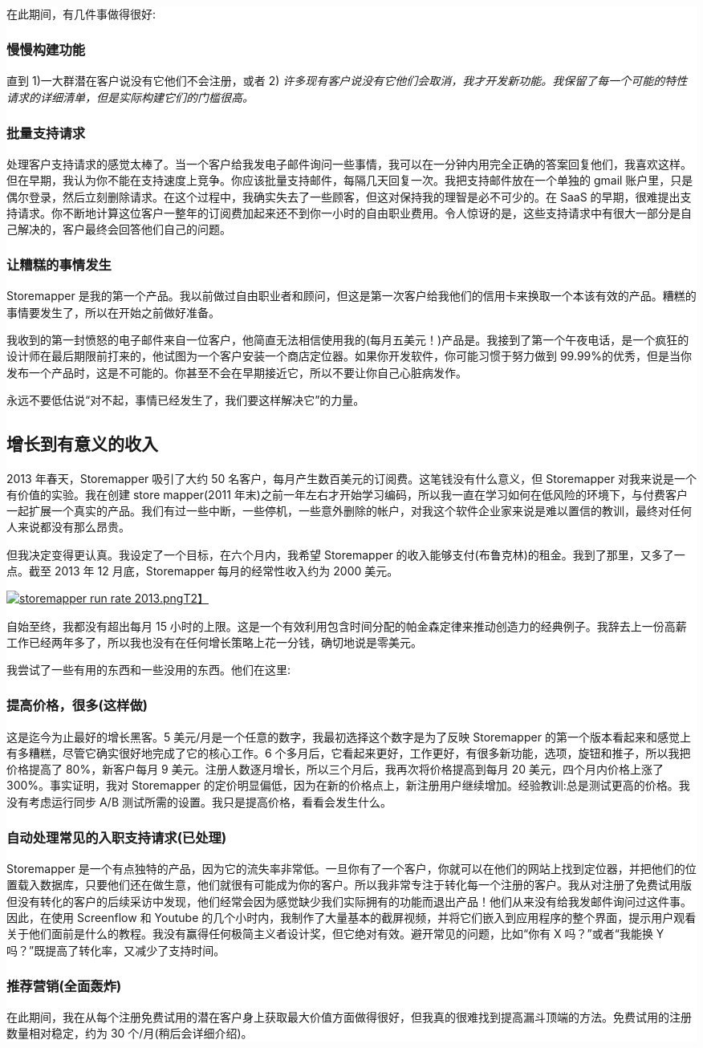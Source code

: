 在此期间，有几件事做得很好:

### 慢慢构建功能

直到 1)一大群潜在客户说没有它他们不会注册，或者 2) *许多现有客户说没有它他们会取消，我才开发新功能。我保留了每一个可能的特性请求的详细清单，但是实际构建它们的门槛很高。*

### 批量支持请求

处理客户支持请求的感觉太棒了。当一个客户给我发电子邮件询问一些事情，我可以在一分钟内用完全正确的答案回复他们，我喜欢这样。但在早期，我认为你不能在支持速度上竞争。你应该批量支持邮件，每隔几天回复一次。我把支持邮件放在一个单独的 gmail 账户里，只是偶尔登录，然后立刻删除请求。在这个过程中，我确实失去了一些顾客，但这对保持我的理智是必不可少的。在 SaaS 的早期，很难提出支持请求。你不断地计算这位客户一整年的订阅费加起来还不到你一小时的自由职业费用。令人惊讶的是，这些支持请求中有很大一部分是自己解决的，客户最终会回答他们自己的问题。

### 让糟糕的事情发生

Storemapper 是我的第一个产品。我以前做过自由职业者和顾问，但这是第一次客户给我他们的信用卡来换取一个本该有效的产品。糟糕的事情要发生了，所以在开始之前做好准备。

我收到的第一封愤怒的电子邮件来自一位客户，他简直无法相信使用我的(每月五美元！)产品是。我接到了第一个午夜电话，是一个疯狂的设计师在最后期限前打来的，他试图为一个客户安装一个商店定位器。如果你开发软件，你可能习惯于努力做到 99.99%的优秀，但是当你发布一个产品时，这是不可能的。你甚至不会在早期接近它，所以不要让你自己心脏病发作。

永远不要低估说“对不起，事情已经发生了，我们要这样解决它”的力量。

## 增长到有意义的收入

2013 年春天，Storemapper 吸引了大约 50 名客户，每月产生数百美元的订阅费。这笔钱没有什么意义，但 Storemapper 对我来说是一个有价值的实验。我在创建 store mapper(2011 年末)之前一年左右才开始学习编码，所以我一直在学习如何在低风险的环境下，与付费客户一起扩展一个真实的产品。我们有过一些中断，一些停机，一些意外删除的帐户，对我这个软件企业家来说是难以置信的教训，最终对任何人来说都没有那么昂贵。

但我决定变得更认真。我设定了一个目标，在六个月内，我希望 Storemapper 的收入能够支付(布鲁克林)的租金。我到了那里，又多了一点。截至 2013 年 12 月底，Storemapper 每月的经常性收入约为 2000 美元。

[![storemapper run rate 2013.png](../Images/e00d21a0a515fef021b9d3f87f60507b.png)T2】](http://tylertringas.com/wp-content/uploads/2014/08/dywe1nykd1naxa.png)

自始至终，我都没有超出每月 15 小时的上限。这是一个有效利用包含时间分配的帕金森定律来推动创造力的经典例子。我辞去上一份高薪工作已经两年多了，所以我也没有在任何增长策略上花一分钱，确切地说是零美元。

我尝试了一些有用的东西和一些没用的东西。他们在这里:

### 提高价格，很多(这样做)

这是迄今为止最好的增长黑客。5 美元/月是一个任意的数字，我最初选择这个数字是为了反映 Storemapper 的第一个版本看起来和感觉上有多糟糕，尽管它确实很好地完成了它的核心工作。6 个多月后，它看起来更好，工作更好，有很多新功能，选项，旋钮和推子，所以我把价格提高了 80%，新客户每月 9 美元。注册人数逐月增长，所以三个月后，我再次将价格提高到每月 20 美元，四个月内价格上涨了 300%。事实证明，我对 Storemapper 的定价明显偏低，因为在新的价格点上，新注册用户继续增加。经验教训:总是测试更高的价格。我没有考虑运行同步 A/B 测试所需的设置。我只是提高价格，看看会发生什么。

### 自动处理常见的入职支持请求(已处理)

Storemapper 是一个有点独特的产品，因为它的流失率非常低。一旦你有了一个客户，你就可以在他们的网站上找到定位器，并把他们的位置载入数据库，只要他们还在做生意，他们就很有可能成为你的客户。所以我非常专注于转化每一个注册的客户。我从对注册了免费试用版但没有转化的客户的后续采访中发现，他们经常会因为感觉缺少我们实际拥有的功能而退出产品！他们从来没有给我发邮件询问过这件事。因此，在使用 Screenflow 和 Youtube 的几个小时内，我制作了大量基本的截屏视频，并将它们嵌入到应用程序的整个界面，提示用户观看关于他们面前是什么的教程。我没有赢得任何极简主义者设计奖，但它绝对有效。避开常见的问题，比如“你有 X 吗？”或者“我能换 Y 吗？”既提高了转化率，又减少了支持时间。

### 推荐营销(全面轰炸)

在此期间，我在从每个注册免费试用的潜在客户身上获取最大价值方面做得很好，但我真的很难找到提高漏斗顶端的方法。免费试用的注册数量相对稳定，约为 30 个/月(稍后会详细介绍)。
